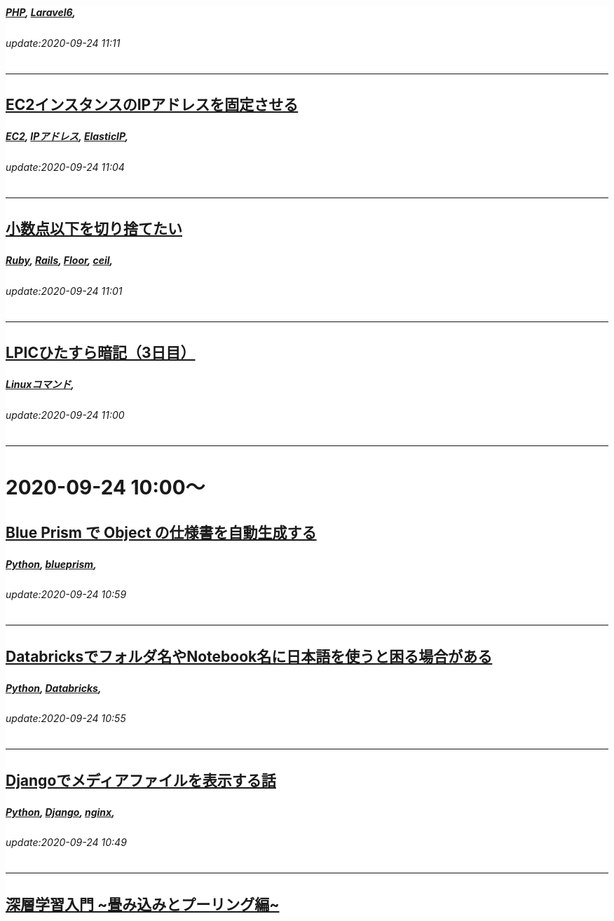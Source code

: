 ##### [PHP](https://qiita.com/tags/PHP), [Laravel6](https://qiita.com/tags/Laravel6), 
###### update:2020-09-24 11:11
---
## [ EC2インスタンスのIPアドレスを固定させる](https://qiita.com/miyuki_samitani/items/d9aa05ca8f72a013ce57)
##### [EC2](https://qiita.com/tags/EC2), [IPアドレス](https://qiita.com/tags/IPアドレス), [ElasticIP](https://qiita.com/tags/ElasticIP), 
###### update:2020-09-24 11:04
---
## [小数点以下を切り捨てたい](https://qiita.com/taka_no_okapi/items/c38e679194ed36b1d175)
##### [Ruby](https://qiita.com/tags/Ruby), [Rails](https://qiita.com/tags/Rails), [Floor](https://qiita.com/tags/Floor), [ceil](https://qiita.com/tags/ceil), 
###### update:2020-09-24 11:01
---
## [LPICひたすら暗記（3日目）](https://qiita.com/tetsu_study/items/acf94b30132eae751475)
##### [Linuxコマンド](https://qiita.com/tags/Linuxコマンド), 
###### update:2020-09-24 11:00
---




# 2020-09-24 10:00～
## [Blue Prism で Object の仕様書を自動生成する](https://qiita.com/muuuuuwa/items/0804e9fdf9347463309a)
##### [Python](https://qiita.com/tags/Python), [blueprism](https://qiita.com/tags/blueprism), 
###### update:2020-09-24 10:59
---
## [Databricksでフォルダ名やNotebook名に日本語を使うと困る場合がある](https://qiita.com/shinyashikis@github/items/efd6c26465bed03bfaef)
##### [Python](https://qiita.com/tags/Python), [Databricks](https://qiita.com/tags/Databricks), 
###### update:2020-09-24 10:55
---
## [Djangoでメディアファイルを表示する話](https://qiita.com/shibafu/items/b42b38c695bf1aaf9371)
##### [Python](https://qiita.com/tags/Python), [Django](https://qiita.com/tags/Django), [nginx](https://qiita.com/tags/nginx), 
###### update:2020-09-24 10:49
---
## [深層学習入門 ~畳み込みとプーリング編~](https://qiita.com/kuroitu/items/48bf6bc42e4dfee52cde)